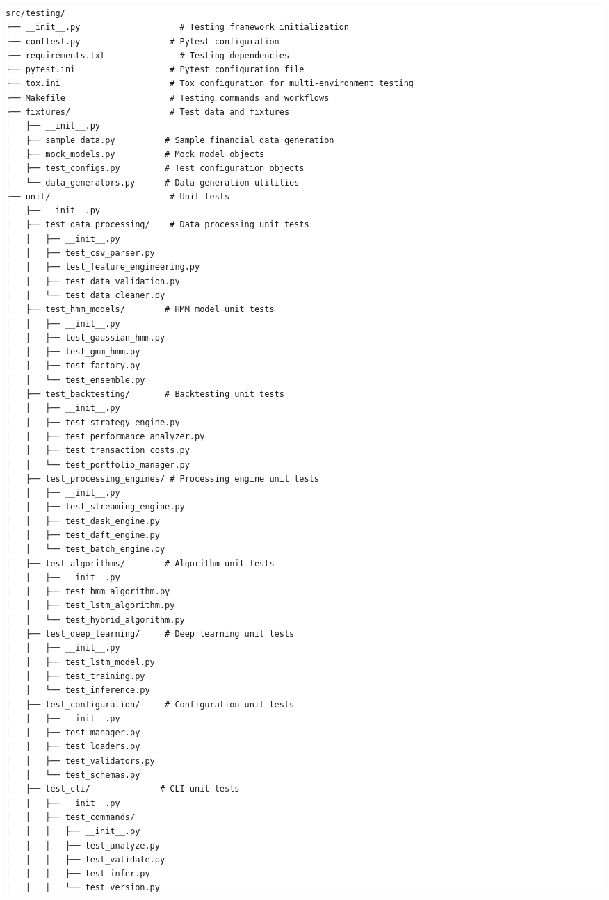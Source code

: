 ```
src/testing/
├── __init__.py                    # Testing framework initialization
├── conftest.py                  # Pytest configuration
├── requirements.txt               # Testing dependencies
├── pytest.ini                   # Pytest configuration file
├── tox.ini                      # Tox configuration for multi-environment testing
├── Makefile                     # Testing commands and workflows
├── fixtures/                    # Test data and fixtures
│   ├── __init__.py
│   ├── sample_data.py          # Sample financial data generation
│   ├── mock_models.py          # Mock model objects
│   ├── test_configs.py         # Test configuration objects
│   └── data_generators.py      # Data generation utilities
├── unit/                        # Unit tests
│   ├── __init__.py
│   ├── test_data_processing/    # Data processing unit tests
│   │   ├── __init__.py
│   │   ├── test_csv_parser.py
│   │   ├── test_feature_engineering.py
│   │   ├── test_data_validation.py
│   │   └── test_data_cleaner.py
│   ├── test_hmm_models/        # HMM model unit tests
│   │   ├── __init__.py
│   │   ├── test_gaussian_hmm.py
│   │   ├── test_gmm_hmm.py
│   │   ├── test_factory.py
│   │   └── test_ensemble.py
│   ├── test_backtesting/       # Backtesting unit tests
│   │   ├── __init__.py
│   │   ├── test_strategy_engine.py
│   │   ├── test_performance_analyzer.py
│   │   ├── test_transaction_costs.py
│   │   └── test_portfolio_manager.py
│   ├── test_processing_engines/ # Processing engine unit tests
│   │   ├── __init__.py
│   │   ├── test_streaming_engine.py
│   │   ├── test_dask_engine.py
│   │   ├── test_daft_engine.py
│   │   └── test_batch_engine.py
│   ├── test_algorithms/        # Algorithm unit tests
│   │   ├── __init__.py
│   │   ├── test_hmm_algorithm.py
│   │   ├── test_lstm_algorithm.py
│   │   └── test_hybrid_algorithm.py
│   ├── test_deep_learning/     # Deep learning unit tests
│   │   ├── __init__.py
│   │   ├── test_lstm_model.py
│   │   ├── test_training.py
│   │   └── test_inference.py
│   ├── test_configuration/     # Configuration unit tests
│   │   ├── __init__.py
│   │   ├── test_manager.py
│   │   ├── test_loaders.py
│   │   ├── test_validators.py
│   │   └── test_schemas.py
│   ├── test_cli/              # CLI unit tests
│   │   ├── __init__.py
│   │   ├── test_commands/
│   │   │   ├── __init__.py
│   │   │   ├── test_analyze.py
│   │   │   ├── test_validate.py
│   │   │   ├── test_infer.py
│   │   │   └── test_version.py
```